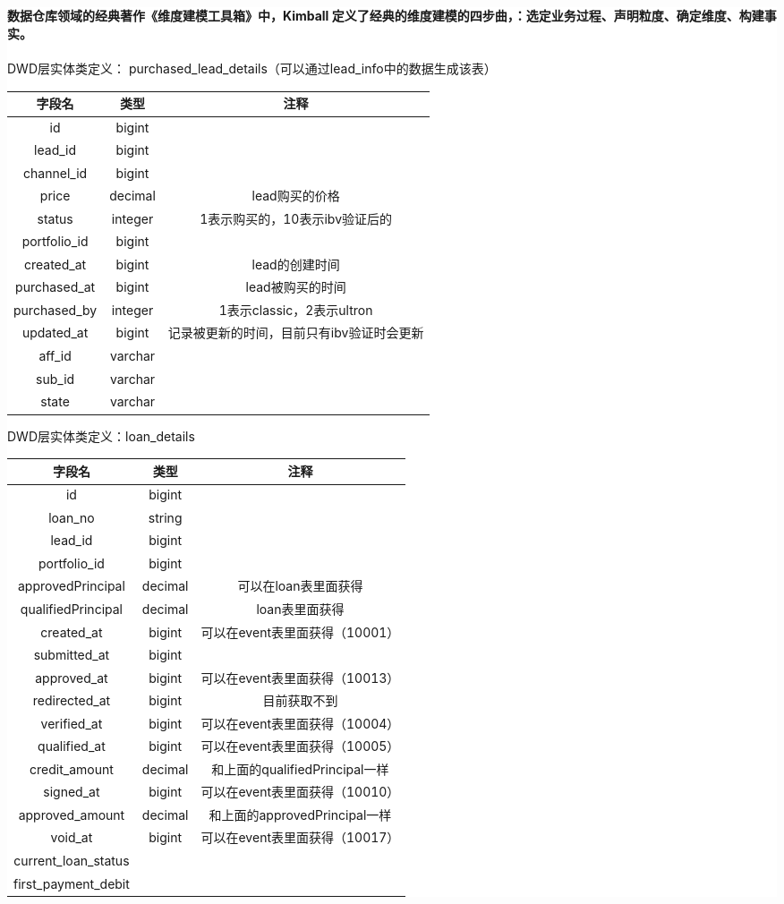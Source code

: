 #### 数据仓库领域的经典著作《维度建模工具箱》中，Kimball 定义了经典的维度建模的四步曲，：选定业务过程、声明粒度、确定维度、构建事实。

DWD层实体类定义：  purchased_lead_details（可以通过lead_info中的数据生成该表）

|    字段名    |  类型   |                   注释                    |
| :----------: | :-----: | :---------------------------------------: |
|      id      | bigint  |                                           |
|   lead_id    | bigint  |                                           |
|  channel_id  | bigint  |                                           |
|    price     | decimal |              lead购买的价格               |
|    status    | integer |      1表示购买的，10表示ibv验证后的       |
| portfolio_id | bigint  |                                           |
|  created_at  | bigint  |              lead的创建时间               |
| purchased_at | bigint  |             lead被购买的时间              |
| purchased_by | integer |         1表示classic，2表示ultron         |
|  updated_at  | bigint  | 记录被更新的时间，目前只有ibv验证时会更新 |
|    aff_id    | varchar |                                           |
|    sub_id    | varchar |                                           |
|    state     | varchar |                                           |

DWD层实体类定义：loan_details

|        字段名         |  类型   |              注释              |
| :-------------------: | :-----: | :----------------------------: |
|          id           | bigint  |                                |
|        loan_no        | string  |                                |
|        lead_id        | bigint  |                                |
|     portfolio_id      | bigint  |                                |
|   approvedPrincipal   | decimal |      可以在loan表里面获得      |
|  qualifiedPrincipal   | decimal |         loan表里面获得         |
|      created_at       | bigint  | 可以在event表里面获得（10001） |
|     submitted_at      | bigint  |                                |
|      approved_at      | bigint  | 可以在event表里面获得（10013） |
|     redirected_at     | bigint  |          目前获取不到          |
|      verified_at      | bigint  | 可以在event表里面获得（10004） |
|     qualified_at      | bigint  | 可以在event表里面获得（10005） |
|     credit_amount     | decimal | 和上面的qualifiedPrincipal一样 |
|       signed_at       | bigint  | 可以在event表里面获得（10010） |
|    approved_amount    | decimal | 和上面的approvedPrincipal一样  |
|        void_at        | bigint  | 可以在event表里面获得（10017） |
|  current_loan_status  |         |                                |
|  first_payment_debit  |         |                                |